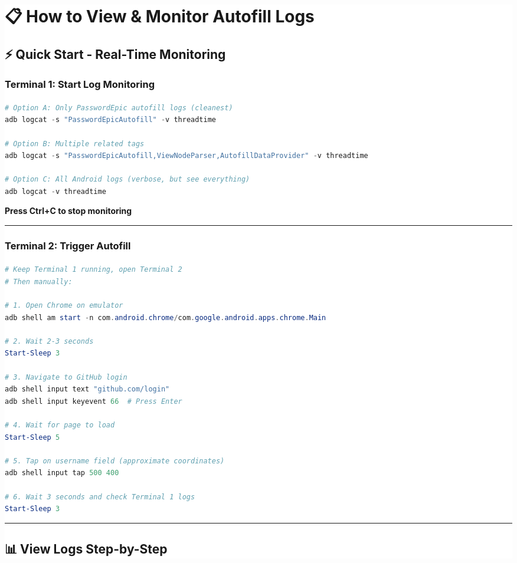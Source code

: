# 📋 How to View & Monitor Autofill Logs

## ⚡ Quick Start - Real-Time Monitoring

### Terminal 1: Start Log Monitoring

```powershell
# Option A: Only PasswordEpic autofill logs (cleanest)
adb logcat -s "PasswordEpicAutofill" -v threadtime

# Option B: Multiple related tags
adb logcat -s "PasswordEpicAutofill,ViewNodeParser,AutofillDataProvider" -v threadtime

# Option C: All Android logs (verbose, but see everything)
adb logcat -v threadtime
```

**Press Ctrl+C to stop monitoring**

---

### Terminal 2: Trigger Autofill

```powershell
# Keep Terminal 1 running, open Terminal 2
# Then manually:

# 1. Open Chrome on emulator
adb shell am start -n com.android.chrome/com.google.android.apps.chrome.Main

# 2. Wait 2-3 seconds
Start-Sleep 3

# 3. Navigate to GitHub login
adb shell input text "github.com/login"
adb shell input keyevent 66  # Press Enter

# 4. Wait for page to load
Start-Sleep 5

# 5. Tap on username field (approximate coordinates)
adb shell input tap 500 400

# 6. Wait 3 seconds and check Terminal 1 logs
Start-Sleep 3
```

---

## 📊 View Logs Step-by-Step
